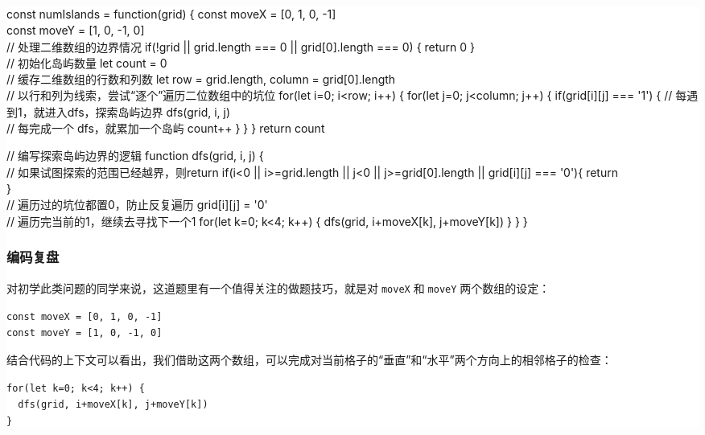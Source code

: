 <span class="hljs-keyword">const</span> numIslands = <span class="hljs-function"><span class="hljs-keyword">function</span>(<span class="hljs-params">grid</span>) </span>{
  <span class="hljs-keyword">const</span> moveX = [<span class="hljs-number">0</span>, <span class="hljs-number">1</span>, <span class="hljs-number">0</span>, <span class="hljs-number">-1</span>]  
  <span class="hljs-keyword">const</span> moveY = [<span class="hljs-number">1</span>, <span class="hljs-number">0</span>, <span class="hljs-number">-1</span>, <span class="hljs-number">0</span>]   
  <span class="hljs-comment">// 处理二维数组的边界情况</span>
  <span class="hljs-keyword">if</span>(!grid || grid.length === <span class="hljs-number">0</span> || grid[<span class="hljs-number">0</span>].length === <span class="hljs-number">0</span>) {
      <span class="hljs-keyword">return</span> <span class="hljs-number">0</span>
  }  
  <span class="hljs-comment">// 初始化岛屿数量</span>
  <span class="hljs-keyword">let</span> count = <span class="hljs-number">0</span>  
  <span class="hljs-comment">// 缓存二维数组的行数和列数</span>
  <span class="hljs-keyword">let</span> row = grid.length, column = grid[<span class="hljs-number">0</span>].length  
  <span class="hljs-comment">// 以行和列为线索，尝试“逐个”遍历二位数组中的坑位</span>
  <span class="hljs-keyword">for</span>(<span class="hljs-keyword">let</span> i=<span class="hljs-number">0</span>; i&#x3C;row; i++) {
      <span class="hljs-keyword">for</span>(<span class="hljs-keyword">let</span> j=<span class="hljs-number">0</span>; j&#x3C;column; j++) {
          <span class="hljs-keyword">if</span>(grid[i][j] === <span class="hljs-string">'1'</span>) {
              <span class="hljs-comment">// 每遇到1，就进入dfs，探索岛屿边界</span>
              dfs(grid, i, j)  
              <span class="hljs-comment">// 每完成一个 dfs，就累加一个岛屿</span>
              count++
          }
      }
  }
  <span class="hljs-keyword">return</span> count

  <span class="hljs-comment">// 编写探索岛屿边界的逻辑</span>
  <span class="hljs-function"><span class="hljs-keyword">function</span> <span class="hljs-title">dfs</span>(<span class="hljs-params">grid, i, j</span>) </span>{  
      <span class="hljs-comment">// 如果试图探索的范围已经越界，则return</span>
      <span class="hljs-keyword">if</span>(i&#x3C;<span class="hljs-number">0</span> || i>=grid.length || j&#x3C;<span class="hljs-number">0</span> || j>=grid[<span class="hljs-number">0</span>].length || grid[i][j] === <span class="hljs-string">'0'</span>){
          <span class="hljs-keyword">return</span>  
      }   
      <span class="hljs-comment">// 遍历过的坑位都置0，防止反复遍历</span>
      grid[i][j] = <span class="hljs-string">'0'</span>   
      <span class="hljs-comment">// 遍历完当前的1，继续去寻找下一个1</span>
      <span class="hljs-keyword">for</span>(<span class="hljs-keyword">let</span> k=<span class="hljs-number">0</span>; k&#x3C;<span class="hljs-number">4</span>; k++) {
          dfs(grid, i+moveX[k], j+moveY[k])
      }
  }
}
</code></pre>
<h3>编码复盘</h3>
<p>对初学此类问题的同学来说，这道题里有一个值得关注的做题技巧，就是对 <code>moveX</code> 和 <code>moveY</code> 两个数组的设定：  </p>
<pre><code class="hljs language-js"><span class="hljs-keyword">const</span> moveX = [<span class="hljs-number">0</span>, <span class="hljs-number">1</span>, <span class="hljs-number">0</span>, <span class="hljs-number">-1</span>]  
<span class="hljs-keyword">const</span> moveY = [<span class="hljs-number">1</span>, <span class="hljs-number">0</span>, <span class="hljs-number">-1</span>, <span class="hljs-number">0</span>]   
</code></pre>
<p>结合代码的上下文可以看出，我们借助这两个数组，可以完成对当前格子的“垂直”和“水平”两个方向上的相邻格子的检查：   </p>
<pre><code class="hljs language-js"><span class="hljs-keyword">for</span>(<span class="hljs-keyword">let</span> k=<span class="hljs-number">0</span>; k&#x3C;<span class="hljs-number">4</span>; k++) {
  dfs(grid, i+moveX[k], j+moveY[k])
}
</code></pre>